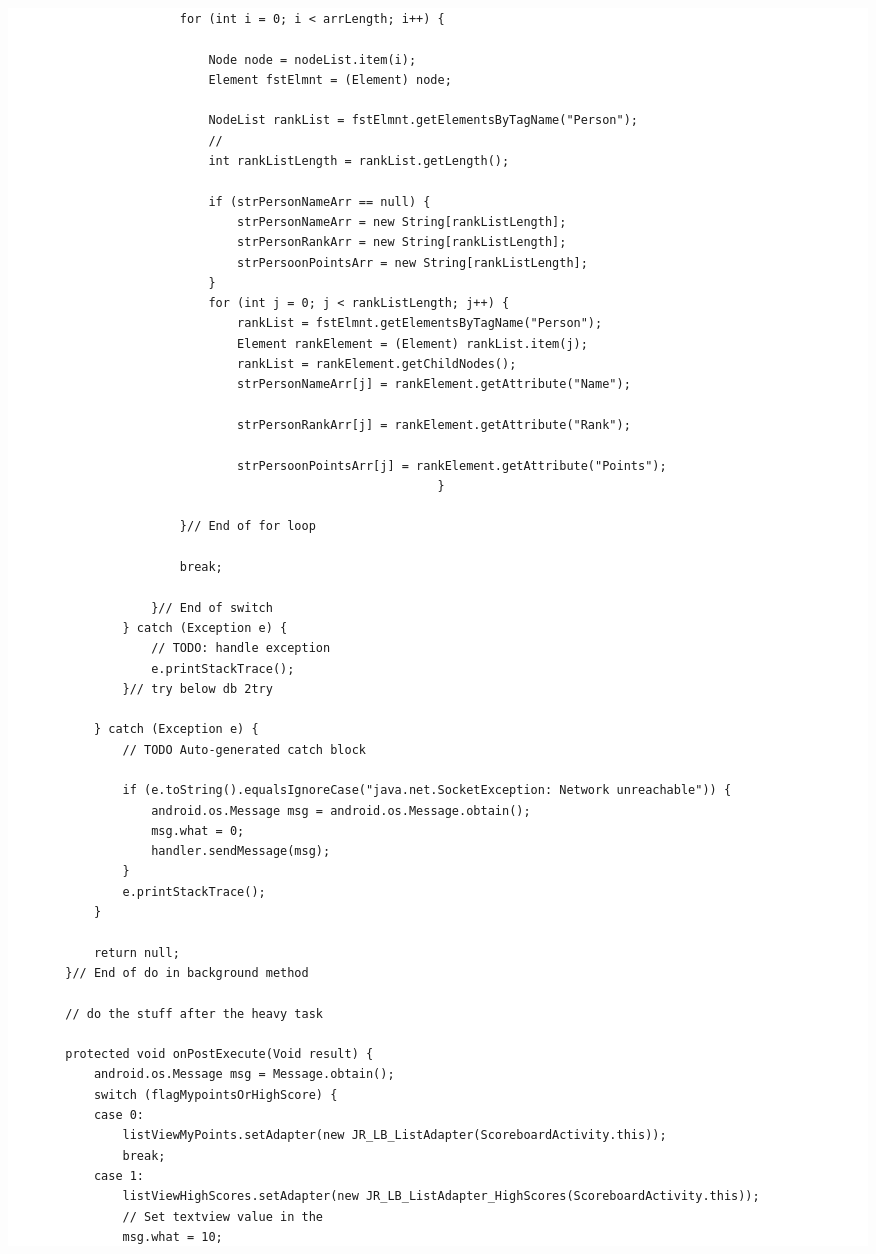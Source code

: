 ```
                        for (int i = 0; i < arrLength; i++) {

                            Node node = nodeList.item(i);
                            Element fstElmnt = (Element) node;

                            NodeList rankList = fstElmnt.getElementsByTagName("Person");
                            //
                            int rankListLength = rankList.getLength();

                            if (strPersonNameArr == null) {
                                strPersonNameArr = new String[rankListLength];
                                strPersonRankArr = new String[rankListLength];
                                strPersoonPointsArr = new String[rankListLength];
                            }
                            for (int j = 0; j < rankListLength; j++) {
                                rankList = fstElmnt.getElementsByTagName("Person");
                                Element rankElement = (Element) rankList.item(j);
                                rankList = rankElement.getChildNodes();
                                strPersonNameArr[j] = rankElement.getAttribute("Name");

                                strPersonRankArr[j] = rankElement.getAttribute("Rank");

                                strPersoonPointsArr[j] = rankElement.getAttribute("Points");
                                                            }

                        }// End of for loop

                        break;

                    }// End of switch
                } catch (Exception e) {
                    // TODO: handle exception
                    e.printStackTrace();
                }// try below db 2try

            } catch (Exception e) {
                // TODO Auto-generated catch block

                if (e.toString().equalsIgnoreCase("java.net.SocketException: Network unreachable")) {
                    android.os.Message msg = android.os.Message.obtain();
                    msg.what = 0;
                    handler.sendMessage(msg);
                }
                e.printStackTrace();
            }

            return null;
        }// End of do in background method

        // do the stuff after the heavy task

        protected void onPostExecute(Void result) {
            android.os.Message msg = Message.obtain();
            switch (flagMypointsOrHighScore) {
            case 0:
                listViewMyPoints.setAdapter(new JR_LB_ListAdapter(ScoreboardActivity.this));
                break;
            case 1:
                listViewHighScores.setAdapter(new JR_LB_ListAdapter_HighScores(ScoreboardActivity.this));
                // Set textview value in the
                msg.what = 10;
```
